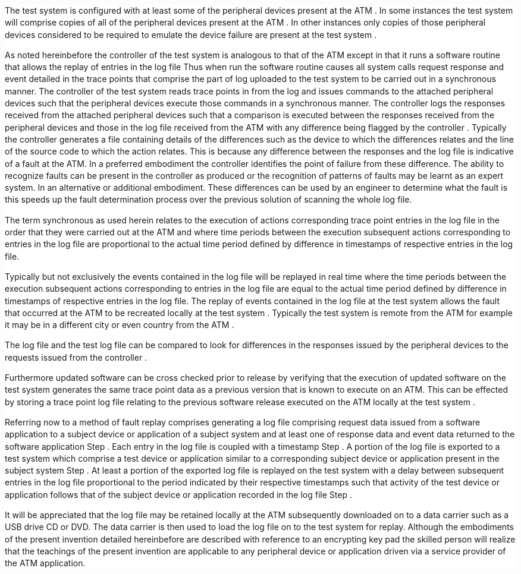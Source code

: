 
The test system is configured with at least some of the peripheral devices present at the ATM . In some instances the test system will comprise copies of all of the peripheral devices present at the ATM . In other instances only copies of those peripheral devices considered to be required to emulate the device failure are present at the test system .

As noted hereinbefore the controller of the test system is analogous to that of the ATM except in that it runs a software routine that allows the replay of entries in the log file Thus when run the software routine causes all system calls request response and event detailed in the trace points that comprise the part of log uploaded to the test system to be carried out in a synchronous manner. The controller of the test system reads trace points in from the log and issues commands to the attached peripheral devices such that the peripheral devices execute those commands in a synchronous manner. The controller logs the responses received from the attached peripheral devices such that a comparison is executed between the responses received from the peripheral devices and those in the log file received from the ATM with any difference being flagged by the controller . Typically the controller generates a file containing details of the differences such as the device to which the differences relates and the line of the source code to which the action relates. This is because any difference between the responses and the log file is indicative of a fault at the ATM. In a preferred embodiment the controller identifies the point of failure from these difference. The ability to recognize faults can be present in the controller as produced or the recognition of patterns of faults may be learnt as an expert system. In an alternative or additional embodiment. These differences can be used by an engineer to determine what the fault is this speeds up the fault determination process over the previous solution of scanning the whole log file.

The term synchronous as used herein relates to the execution of actions corresponding trace point entries in the log file in the order that they were carried out at the ATM and where time periods between the execution subsequent actions corresponding to entries in the log file are proportional to the actual time period defined by difference in timestamps of respective entries in the log file.

Typically but not exclusively the events contained in the log file will be replayed in real time where the time periods between the execution subsequent actions corresponding to entries in the log file are equal to the actual time period defined by difference in timestamps of respective entries in the log file. The replay of events contained in the log file at the test system allows the fault that occurred at the ATM to be recreated locally at the test system . Typically the test system is remote from the ATM for example it may be in a different city or even country from the ATM .

The log file and the test log file can be compared to look for differences in the responses issued by the peripheral devices to the requests issued from the controller .

Furthermore updated software can be cross checked prior to release by verifying that the execution of updated software on the test system generates the same trace point data as a previous version that is known to execute on an ATM. This can be effected by storing a trace point log file relating to the previous software release executed on the ATM locally at the test system .

Referring now to a method of fault replay comprises generating a log file comprising request data issued from a software application to a subject device or application of a subject system and at least one of response data and event data returned to the software application Step . Each entry in the log file is coupled with a timestamp Step . A portion of the log file is exported to a test system which comprise a test device or application similar to a corresponding subject device or application present in the subject system Step . At least a portion of the exported log file is replayed on the test system with a delay between subsequent entries in the log file proportional to the period indicated by their respective timestamps such that activity of the test device or application follows that of the subject device or application recorded in the log file Step .

It will be appreciated that the log file may be retained locally at the ATM subsequently downloaded on to a data carrier such as a USB drive CD or DVD. The data carrier is then used to load the log file on to the test system for replay. Although the embodiments of the present invention detailed hereinbefore are described with reference to an encrypting key pad the skilled person will realize that the teachings of the present invention are applicable to any peripheral device or application driven via a service provider of the ATM application.
